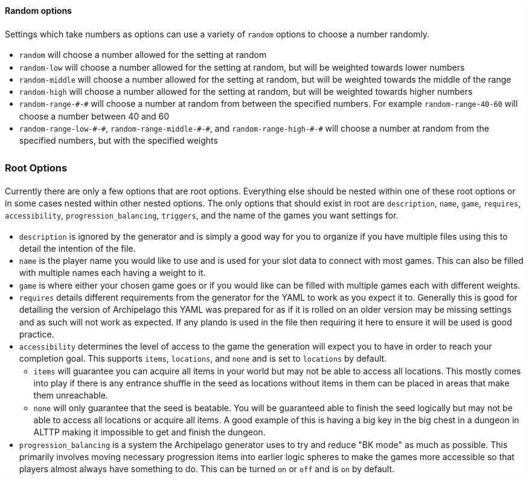 #### Random options

Settings which take numbers as options can use a variety of `random` options to choose a number randomly.

* `random` will choose a number allowed for the setting at random
* `random-low` will choose a number allowed for the setting at random, but will be weighted towards lower numbers
* `random-middle` will choose a number allowed for the setting at random, but will be weighted towards the middle of the range
* `random-high` will choose a number allowed for the setting at random, but will be weighted towards higher numbers
* `random-range-#-#` will choose a number at random from between the specified numbers. For example `random-range-40-60`
will choose a number between 40 and 60
* `random-range-low-#-#`, `random-range-middle-#-#`, and `random-range-high-#-#` will choose a number at random from the
specified numbers, but with the specified weights

### Root Options
Currently there are only a few options that are root options. Everything else should be nested within one of these root
options or in some cases nested within other nested options. The only options that should exist in root are `description`,
`name`, `game`, `requires`, `accessibility`, `progression_balancing`, `triggers`, and the name of the games you want 
settings for.
* `description` is ignored by the generator and is simply a good way for you to organize if you have multiple files using
this to detail the intention of the file.
* `name` is the player name you would like to use and is used for your slot data to connect with most games. This can also
be filled with multiple names each having a weight to it.
* `game` is where either your chosen game goes or if you would like can be filled with multiple games each with different
weights.
* `requires` details different requirements from the generator for the YAML to work as you expect it to. Generally this
is good for detailing the version of Archipelago this YAML was prepared for as if it is rolled on an older version may be
missing settings and as such will not work as expected. If any plando is used in the file then requiring it here to ensure
it will be used is good practice.
* `accessibility` determines the level of access to the game the generation will expect you to have in order to reach your
completion goal. This supports `items`, `locations`, and `none` and is set to `locations` by default.
  * `items` will guarantee you can acquire all items in your world but may not be able to access all locations. This mostly
comes into play if there is any entrance shuffle in the seed as locations without items in them can be placed in areas
that make them unreachable.
  * `none` will only guarantee that the seed is beatable. You will be guaranteed able to finish the seed logically but
may not be able to access all locations or acquire all items. A good example of this is having a big key in the big chest
in a dungeon in ALTTP making it impossible to get and finish the dungeon.
* `progression_balancing` is a system the Archipelago generator uses to try and reduce "BK mode" as much as possible. This
primarily involves moving necessary progression items into earlier logic spheres to make the games more accessible so that
players almost always have something to do. This can be turned `on` or `off` and is `on` by default.